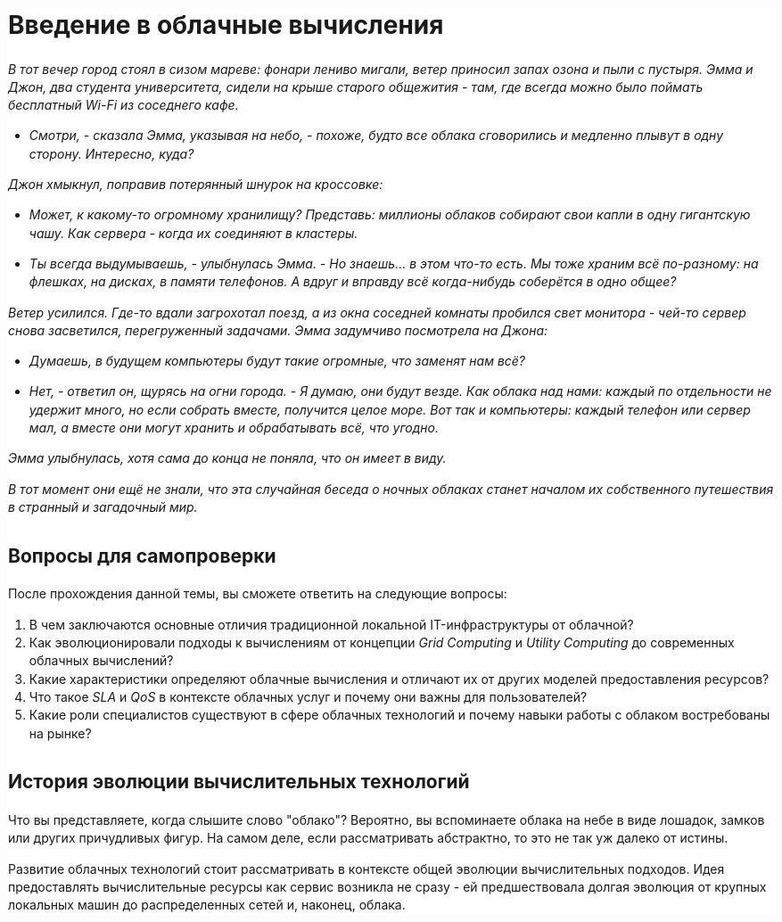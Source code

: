 # Введение в облачные вычисления

<i>
В тот вечер город стоял в сизом мареве: фонари лениво мигали, ветер приносил запах озона и пыли с пустыря. Эмма и Джон, два студента университета, сидели на крыше старого общежития - там, где всегда можно было поймать бесплатный Wi-Fi из соседнего кафе.

- Смотри, - сказала Эмма, указывая на небо, - похоже, будто все облака сговорились и медленно плывут в одну сторону. Интересно, куда?

Джон хмыкнул, поправив потерянный шнурок на кроссовке:
- Может, к какому-то огромному хранилищу? Представь: миллионы облаков собирают свои капли в одну гигантскую чашу. Как сервера - когда их соединяют в кластеры.

- Ты всегда выдумываешь, - улыбнулась Эмма. - Но знаешь… в этом что-то есть. Мы тоже храним всё по-разному: на флешках, на дисках, в памяти телефонов. А вдруг и вправду всё когда-нибудь соберётся в одно общее?

Ветер усилился. Где-то вдали загрохотал поезд, а из окна соседней комнаты пробился свет монитора - чей-то сервер снова засветился, перегруженный задачами. Эмма задумчиво посмотрела на Джона:

- Думаешь, в будущем компьютеры будут такие огромные, что заменят нам всё?

- Нет, - ответил он, щурясь на огни города. - Я думаю, они будут везде. Как облака над нами: каждый по отдельности не удержит много, но если собрать вместе, получится целое море. Вот так и компьютеры: каждый телефон или сервер мал, а вместе они могут хранить и обрабатывать всё, что угодно.

Эмма улыбнулась, хотя сама до конца не поняла, что он имеет в виду.

В тот момент они ещё не знали, что эта случайная беседа о ночных облаках станет началом их собственного путешествия в странный и загадочный мир.
</i>

## Вопросы для самопроверки

После прохождения данной темы, вы сможете ответить на следующие вопросы:

1. В чем заключаются основные отличия традиционной локальной IT-инфраструктуры от облачной?
2. Как эволюционировали подходы к вычислениям от концепции _Grid Computing_ и _Utility Computing_ до современных облачных вычислений?
3. Какие характеристики определяют облачные вычисления и отличают их от других моделей предоставления ресурсов?
4. Что такое _SLA_ и _QoS_ в контексте облачных услуг и почему они важны для пользователей?
5. Какие роли специалистов существуют в сфере облачных технологий и почему навыки работы с облаком востребованы на рынке?

## История эволюции вычислительных технологий

Что вы представляете, когда слышите слово "облако"? Вероятно, вы вспоминаете облака на небе в виде лошадок, замков или других причудливых фигур. На самом деле, если рассматривать абстрактно, то это не так уж далеко от истины.

Развитие облачных технологий стоит рассматривать в контексте общей эволюции вычислительных подходов. Идея предоставлять вычислительные ресурсы как сервис возникла не сразу - ей предшествовала долгая эволюция от крупных локальных машин до распределенных сетей и, наконец, облака.
